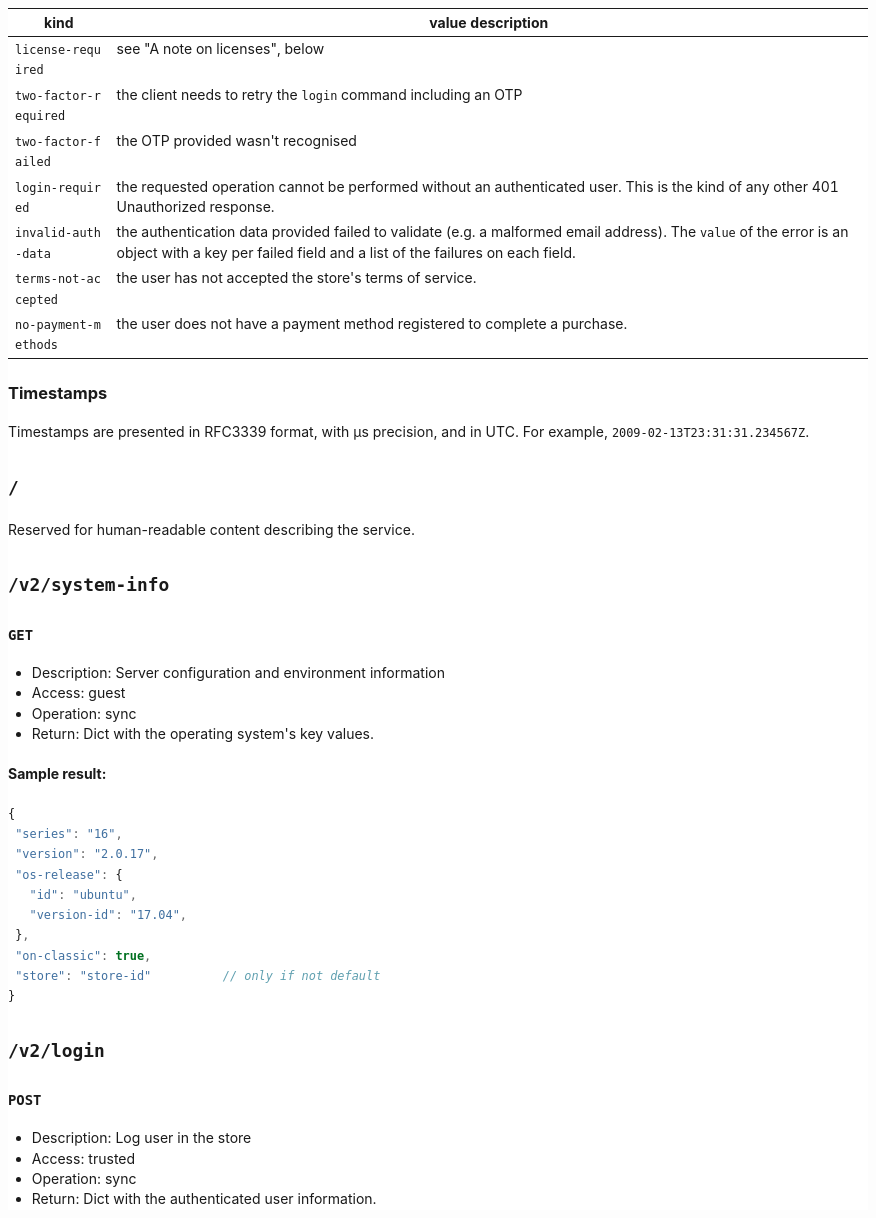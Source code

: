 kind               | value description
-------------------|--------------------
`license-required` | see "A note on licenses", below
`two-factor-required` | the client needs to retry the `login` command including an OTP
`two-factor-failed` | the OTP provided wasn't recognised
`login-required` | the requested operation cannot be performed without an authenticated user. This is the kind of any other 401 Unauthorized response.
`invalid-auth-data` | the authentication data provided failed to validate (e.g. a malformed email address). The `value` of the error is an object with a key per failed field and a list of the failures on each field.
`terms-not-accepted` | the user has not accepted the store's terms of service.
`no-payment-methods` | the user does not have a payment method registered to complete a purchase.

### Timestamps

Timestamps are presented in RFC3339 format, with µs precision, and in
UTC. For example, `2009-02-13T23:31:31.234567Z`.

## `/`

Reserved for human-readable content describing the service.

## `/v2/system-info`
### `GET`

* Description: Server configuration and environment information
* Access: guest
* Operation: sync
* Return: Dict with the operating system's key values.

#### Sample result:

```javascript
{
 "series": "16",
 "version": "2.0.17",
 "os-release": {
   "id": "ubuntu",
   "version-id": "17.04",
 },
 "on-classic": true,
 "store": "store-id"          // only if not default
}
```

## `/v2/login`
### `POST`

* Description: Log user in the store
* Access: trusted
* Operation: sync
* Return: Dict with the authenticated user information.
